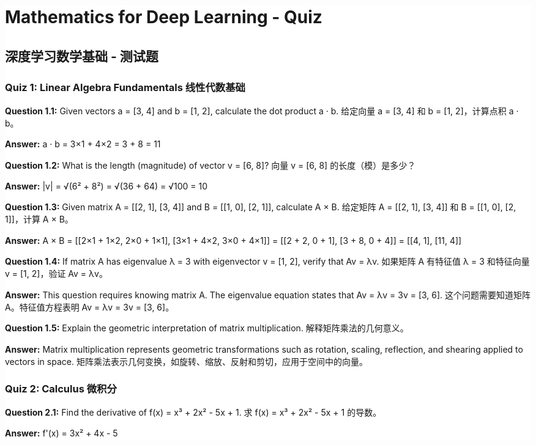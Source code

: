 # Mathematics for Deep Learning - Quiz
## 深度学习数学基础 - 测试题

### Quiz 1: Linear Algebra Fundamentals 线性代数基础

**Question 1.1:**
Given vectors a = [3, 4] and b = [1, 2], calculate the dot product a · b.
给定向量 a = [3, 4] 和 b = [1, 2]，计算点积 a · b。

**Answer:**
a · b = 3×1 + 4×2 = 3 + 8 = 11

**Question 1.2:**
What is the length (magnitude) of vector v = [6, 8]?
向量 v = [6, 8] 的长度（模）是多少？

**Answer:**
|v| = √(6² + 8²) = √(36 + 64) = √100 = 10

**Question 1.3:**
Given matrix A = [[2, 1], [3, 4]] and B = [[1, 0], [2, 1]], calculate A × B.
给定矩阵 A = [[2, 1], [3, 4]] 和 B = [[1, 0], [2, 1]]，计算 A × B。

**Answer:**
A × B = [[2×1 + 1×2, 2×0 + 1×1], [3×1 + 4×2, 3×0 + 4×1]]
      = [[2 + 2, 0 + 1], [3 + 8, 0 + 4]]
      = [[4, 1], [11, 4]]

**Question 1.4:**
If matrix A has eigenvalue λ = 3 with eigenvector v = [1, 2], verify that Av = λv.
如果矩阵 A 有特征值 λ = 3 和特征向量 v = [1, 2]，验证 Av = λv。

**Answer:**
This question requires knowing matrix A. The eigenvalue equation states that Av = λv = 3v = [3, 6].
这个问题需要知道矩阵 A。特征值方程表明 Av = λv = 3v = [3, 6]。

**Question 1.5:**
Explain the geometric interpretation of matrix multiplication.
解释矩阵乘法的几何意义。

**Answer:**
Matrix multiplication represents geometric transformations such as rotation, scaling, reflection, and shearing applied to vectors in space.
矩阵乘法表示几何变换，如旋转、缩放、反射和剪切，应用于空间中的向量。

### Quiz 2: Calculus 微积分

**Question 2.1:**
Find the derivative of f(x) = x³ + 2x² - 5x + 1.
求 f(x) = x³ + 2x² - 5x + 1 的导数。

**Answer:**
f'(x) = 3x² + 4x - 5
